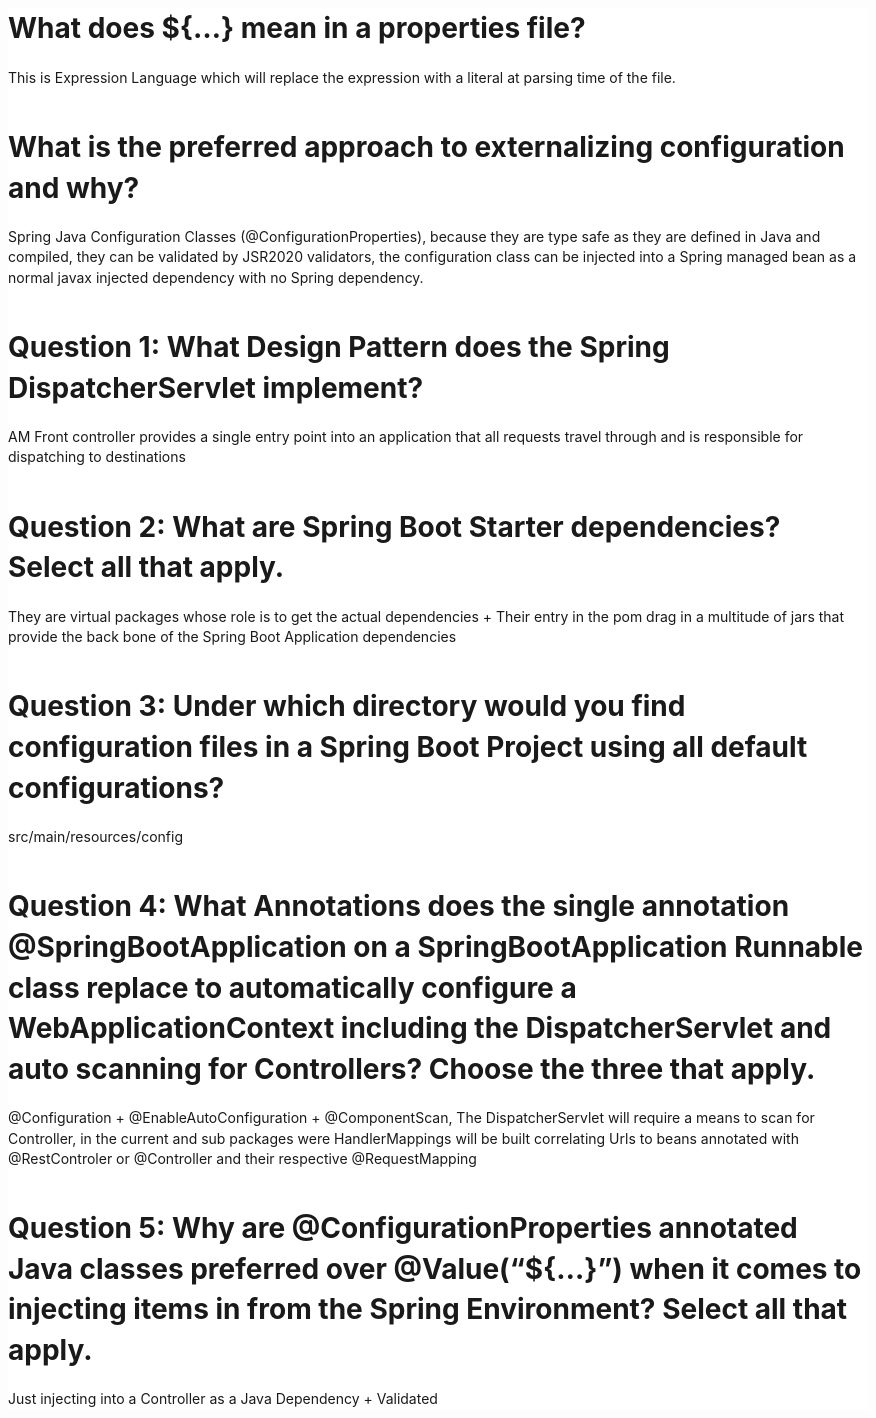 # What does ${…} mean in a properties file?
This is Expression Language which will replace the expression with a literal at parsing time of the file.

# What is the preferred approach to externalizing configuration and why? 
Spring Java Configuration Classes (@ConfigurationProperties), because they are type safe as they are defined in Java and compiled, they can be validated by JSR2020 validators, the configuration class can be injected into a Spring managed bean as a normal javax injected dependency with no Spring dependency.

# Question 1: What Design Pattern does the Spring DispatcherServlet implement?
AM Front controller provides a single entry point into an application that all requests travel through and is responsible for dispatching to destinations

# Question 2: What are Spring Boot Starter dependencies? Select all that apply.
They are virtual packages whose role is to get the actual dependencies +
Their entry in the pom drag in a multitude of jars that provide the back bone of the Spring Boot Application dependencies

# Question 3: Under which directory would you find configuration files in a Spring Boot Project using all default configurations?
src/main/resources/config

# Question 4: What Annotations does the single annotation @SpringBootApplication on a SpringBootApplication Runnable class replace to automatically configure a WebApplicationContext including the DispatcherServlet and auto scanning for Controllers? Choose the three that apply.
@Configuration + @EnableAutoConfiguration + @ComponentScan, 
The DispatcherServlet will require a means to scan for Controller, in the current and sub packages were HandlerMappings will be built correlating Urls to beans annotated with @RestControler or @Controller and their respective @RequestMapping

# Question 5: Why are @ConfigurationProperties annotated Java classes preferred over @Value(“${…}”) when it comes to injecting items in from the Spring Environment? Select all that apply.
Just injecting into a Controller as a Java Dependency + Validated
